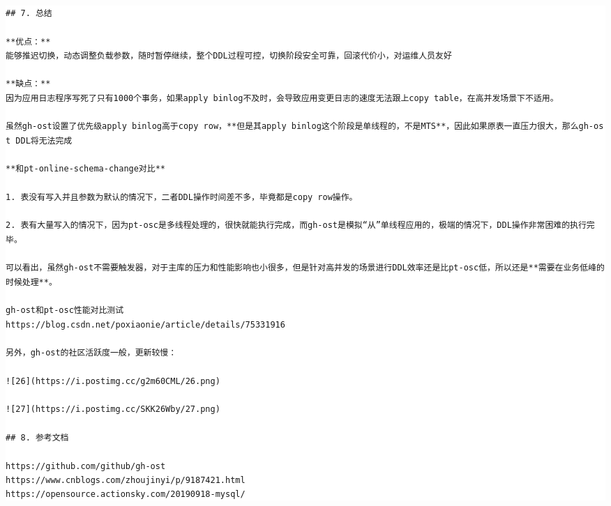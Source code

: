 ```
## 7. 总结

**优点：**
能够推迟切换，动态调整负载参数，随时暂停继续，整个DDL过程可控，切换阶段安全可靠，回滚代价小，对运维人员友好

**缺点：**
因为应用日志程序写死了只有1000个事务，如果apply binlog不及时，会导致应用变更日志的速度无法跟上copy table，在高并发场景下不适用。

虽然gh-ost设置了优先级apply binlog高于copy row，**但是其apply binlog这个阶段是单线程的，不是MTS**，因此如果原表一直压力很大，那么gh-ost DDL将无法完成

**和pt-online-schema-change对比**

1. 表没有写入并且参数为默认的情况下，二者DDL操作时间差不多，毕竟都是copy row操作。

2. 表有大量写入的情况下，因为pt-osc是多线程处理的，很快就能执行完成，而gh-ost是模拟“从”单线程应用的，极端的情况下，DDL操作非常困难的执行完毕。

可以看出，虽然gh-ost不需要触发器，对于主库的压力和性能影响也小很多，但是针对高并发的场景进行DDL效率还是比pt-osc低，所以还是**需要在业务低峰的时候处理**。

gh-ost和pt-osc性能对比测试
https://blog.csdn.net/poxiaonie/article/details/75331916

另外，gh-ost的社区活跃度一般，更新较慢：

![26](https://i.postimg.cc/g2m60CML/26.png)

![27](https://i.postimg.cc/SKK26Wby/27.png)

## 8. 参考文档

https://github.com/github/gh-ost
https://www.cnblogs.com/zhoujinyi/p/9187421.html
https://opensource.actionsky.com/20190918-mysql/
